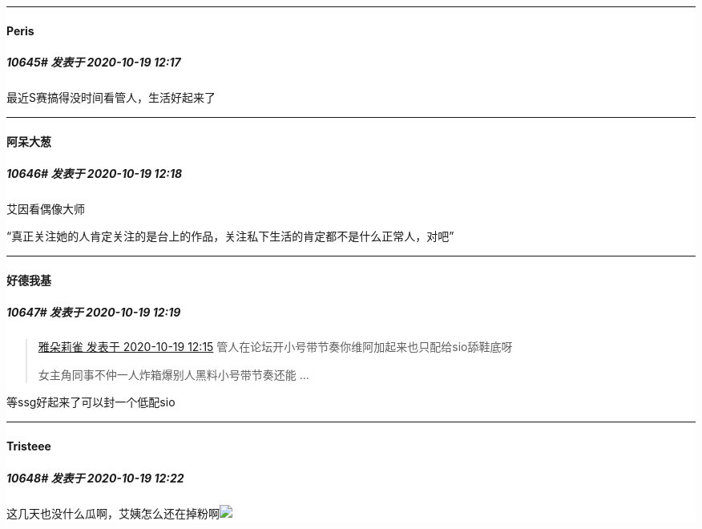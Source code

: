 





-----

####  Peris  
##### 10645#       发表于 2020-10-19 12:17




最近S赛搞得没时间看管人，生活好起来了







-----

####  阿呆大葱  
##### 10646#       发表于 2020-10-19 12:18




艾因看偶像大师

“真正关注她的人肯定关注的是台上的作品，关注私下生活的肯定都不是什么正常人，对吧”







-----

####  好德我基  
##### 10647#       发表于 2020-10-19 12:19



<blockquote><a href="httphttps://bbs.saraba1st.com/2b/forum.php?mod=redirect&amp;goto=findpost&amp;pid=49087669&amp;ptid=1963398" target="_blank">雅朵莉雀 发表于 2020-10-19 12:15</a>
管人在论坛开小号带节奏你维阿加起来也只配给sio舔鞋底呀

女主角同事不仲一人炸箱爆别人黑料小号带节奏还能 ...</blockquote>
等ssg好起来了可以封一个低配sio







-----

####  Tristeee  
##### 10648#       发表于 2020-10-19 12:22




这几天也没什么瓜啊，艾姨怎么还在掉粉啊<img src="https://static.saraba1st.com/image/smiley/face2017/068.png" referrerpolicy="no-referrer">
